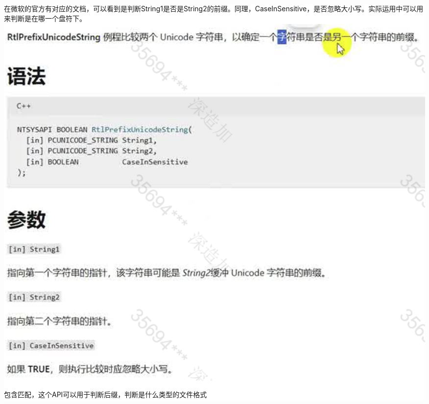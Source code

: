 在微软的官方有对应的文档，可以看到是判断String1是否是String2的前缀。同理，CaseInSensitive，是否忽略大小写。实际运用中可以用来判断是在哪一个盘符下。![image-20250713120713616](./驱动.assets/image-20250713120713616.png)

包含匹配，这个API可以用于判断后缀，判断是什么类型的文件格式

